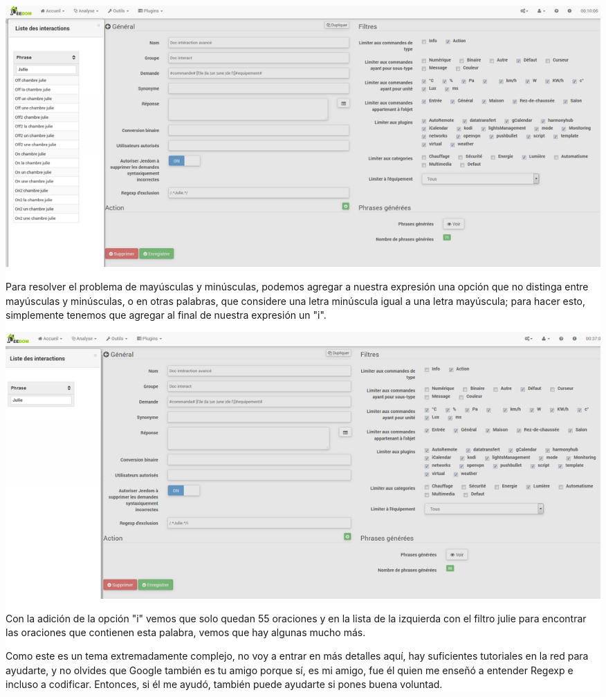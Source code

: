 ![interact015](../images/interact015.png)

Para resolver el problema de mayúsculas y minúsculas, podemos agregar a nuestra expresión una opción que no distinga entre mayúsculas y minúsculas, o en otras palabras, que considere una letra minúscula igual a una letra mayúscula; para hacer esto, simplemente tenemos que agregar al final de nuestra expresión un "i".

![interact016](../images/interact016.png)

Con la adición de la opción &quot;i&quot; vemos que solo quedan 55 oraciones y en la lista de la izquierda con el filtro julie para encontrar las oraciones que contienen esta palabra, vemos que hay algunas mucho más.

Como este es un tema extremadamente complejo, no voy a entrar en más detalles aquí, hay suficientes tutoriales en la red para ayudarte, y no olvides que Google también es tu amigo porque sí, es mi amigo, fue él quien me enseñó a entender Regexp e incluso a codificar. Entonces, si él me ayudó, también puede ayudarte si pones buena voluntad.
